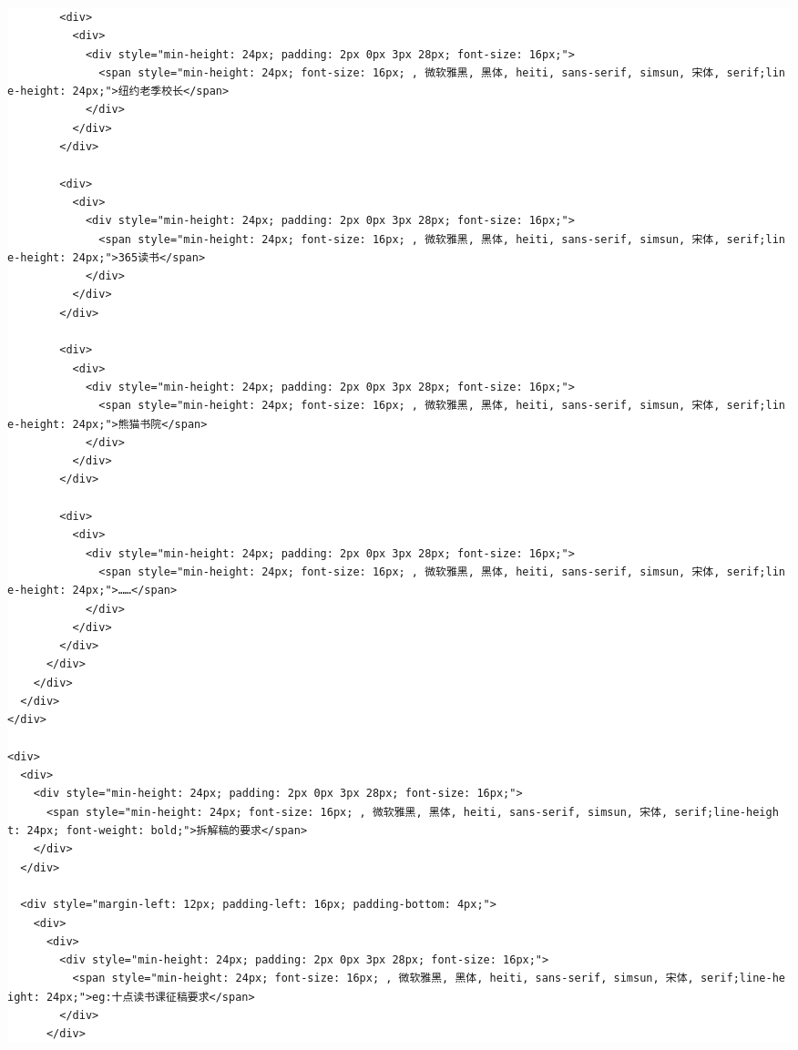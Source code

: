             <div>
              <div>
                <div style="min-height: 24px; padding: 2px 0px 3px 28px; font-size: 16px;">
                  <span style="min-height: 24px; font-size: 16px; , 微软雅黑, 黑体, heiti, sans-serif, simsun, 宋体, serif;line-height: 24px;">纽约老季校长</span>
                </div>
              </div>
            </div>
            
            <div>
              <div>
                <div style="min-height: 24px; padding: 2px 0px 3px 28px; font-size: 16px;">
                  <span style="min-height: 24px; font-size: 16px; , 微软雅黑, 黑体, heiti, sans-serif, simsun, 宋体, serif;line-height: 24px;">365读书</span>
                </div>
              </div>
            </div>
            
            <div>
              <div>
                <div style="min-height: 24px; padding: 2px 0px 3px 28px; font-size: 16px;">
                  <span style="min-height: 24px; font-size: 16px; , 微软雅黑, 黑体, heiti, sans-serif, simsun, 宋体, serif;line-height: 24px;">熊猫书院</span>
                </div>
              </div>
            </div>
            
            <div>
              <div>
                <div style="min-height: 24px; padding: 2px 0px 3px 28px; font-size: 16px;">
                  <span style="min-height: 24px; font-size: 16px; , 微软雅黑, 黑体, heiti, sans-serif, simsun, 宋体, serif;line-height: 24px;">……</span>
                </div>
              </div>
            </div>
          </div>
        </div>
      </div>
    </div>
    
    <div>
      <div>
        <div style="min-height: 24px; padding: 2px 0px 3px 28px; font-size: 16px;">
          <span style="min-height: 24px; font-size: 16px; , 微软雅黑, 黑体, heiti, sans-serif, simsun, 宋体, serif;line-height: 24px; font-weight: bold;">拆解稿的要求</span>
        </div>
      </div>
      
      <div style="margin-left: 12px; padding-left: 16px; padding-bottom: 4px;">
        <div>
          <div>
            <div style="min-height: 24px; padding: 2px 0px 3px 28px; font-size: 16px;">
              <span style="min-height: 24px; font-size: 16px; , 微软雅黑, 黑体, heiti, sans-serif, simsun, 宋体, serif;line-height: 24px;">eg:十点读书课征稿要求</span>
            </div>
          </div>
          